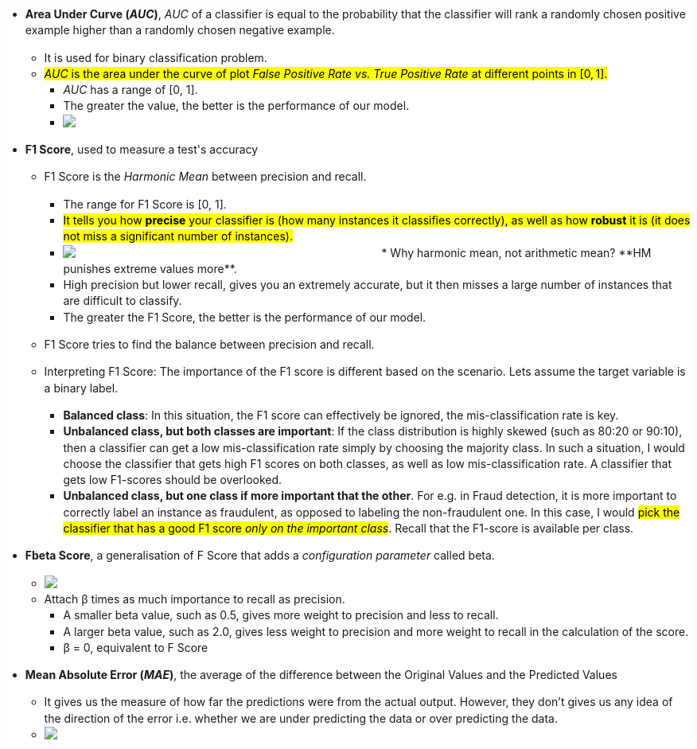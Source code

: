 * __Area Under Curve (*AUC*)__, *AUC* of a classifier is equal to the probability that the classifier will rank a randomly chosen positive example higher than a randomly chosen negative example.
  * It is used for binary classification problem.
  * <mark>*AUC* is the area under the curve of plot *False Positive Rate vs. True Positive Rate* at different points in $[0, 1]$.</mark>
    * *AUC* has a range of [0, 1]. 
    * The greater the value, the better is the performance of our model.
    * <img style="float: left;" src="https://miro.medium.com/max/1280/1*zFW1Kj3e2X_mmluTW3rVeA.png" width="500"/>

* __F1 Score__, used to measure a test's accuracy

  * F1 Score is the *Harmonic Mean* between precision and recall.
    * The range for F1 Score is [0, 1]. 
    * <mark>It tells you how **precise** your classifier is (how many instances it classifies correctly), as well as how **robust** it is (it does not miss a significant number of instances).</mark>
    * <img style="float: left;" src="https://cdn.analyticsvidhya.com/wp-content/uploads/2019/05/Screenshot-2019-05-14-at-12.12.47-PM.png" width="400"/>
      * Why harmonic mean, not arithmetic mean? **HM punishes extreme values more**.
    * High precision but lower recall, gives you an extremely accurate, but it then misses a large number of instances that are difficult to classify. 
    * The greater the F1 Score, the better is the performance of our model. 

  * F1 Score tries to find the balance between precision and recall.
  * Interpreting F1 Score: The importance of the F1 score is different based on the scenario. Lets assume the target variable is a binary label.
    - **Balanced class**: In this situation, the F1 score can effectively be ignored, the mis-classification rate is key.
    - **Unbalanced class, but both classes are important**: If the class distribution is highly skewed (such as 80:20 or 90:10), then a classifier can get a low mis-classification rate simply by choosing the majority class. In such a situation, I would choose the classifier that gets high F1 scores on both classes, as well as low mis-classification rate. A classifier that gets low F1-scores should be overlooked.
    - **Unbalanced class, but one class if more important that the other**. For e.g. in Fraud detection, it is more important to correctly label an instance as fraudulent, as opposed to labeling the non-fraudulent one. In this case, I would <mark>pick the classifier that has a good F1 score *only on the important class*</mark>. Recall that the F1-score is available per class.

* **Fbeta Score**, a generalisation of F Score that adds a *configuration parameter* called beta.

  * <img style="float: left;" src="https://cdn.analyticsvidhya.com/wp-content/uploads/2019/05/Screenshot-2019-05-14-at-12.34.35-PM.png" width="300"/>
  * Attach β times as much importance to recall as precision.
    * A smaller beta value, such as 0.5, gives more weight to precision and less to recall.
    * A larger beta value, such as 2.0, gives less weight to precision and more weight to recall in the calculation of the score.
    * β = 0, equivalent to F Score

* __Mean Absolute Error (*MAE*)__, the average of the difference between the Original Values and the Predicted Values

  * It gives us the measure of how far the predictions were from the actual output. However, they don’t gives us any idea of the direction of the error i.e. whether we are under predicting the data or over predicting the data.
  * <img style="float: left;" src="https://miro.medium.com/max/606/1*qak4Dadzs7pO0hnz4q8O8Q.gif" width="300"/>
